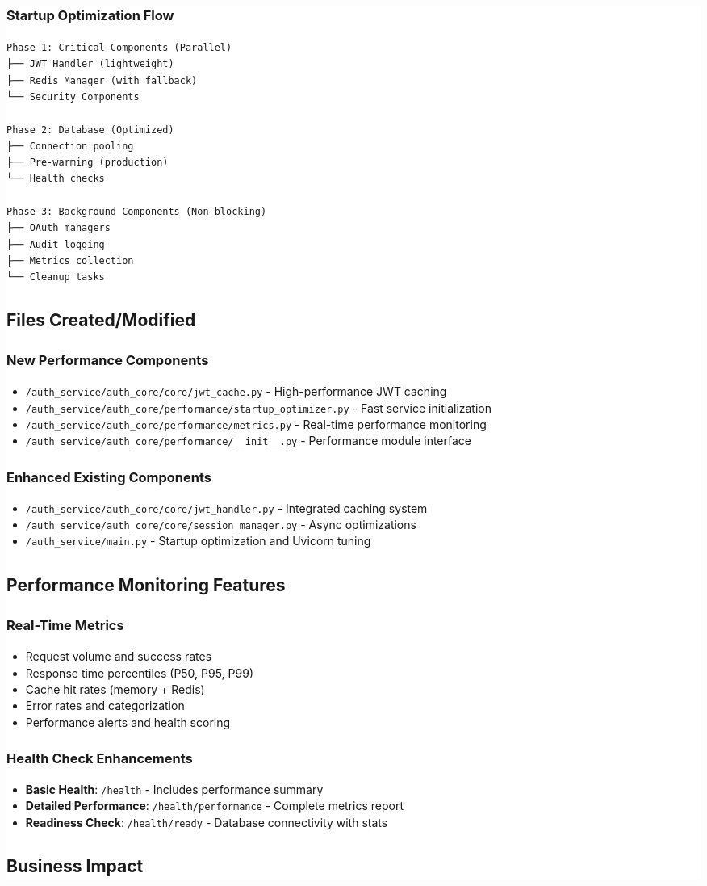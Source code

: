 ### Startup Optimization Flow
```
Phase 1: Critical Components (Parallel)
├── JWT Handler (lightweight)
├── Redis Manager (with fallback)
└── Security Components

Phase 2: Database (Optimized)
├── Connection pooling
├── Pre-warming (production)
└── Health checks

Phase 3: Background Components (Non-blocking)
├── OAuth managers
├── Audit logging
├── Metrics collection
└── Cleanup tasks
```

## Files Created/Modified

### New Performance Components
- `/auth_service/auth_core/core/jwt_cache.py` - High-performance JWT caching
- `/auth_service/auth_core/performance/startup_optimizer.py` - Fast service initialization
- `/auth_service/auth_core/performance/metrics.py` - Real-time performance monitoring
- `/auth_service/auth_core/performance/__init__.py` - Performance module interface

### Enhanced Existing Components
- `/auth_service/auth_core/core/jwt_handler.py` - Integrated caching system
- `/auth_service/auth_core/core/session_manager.py` - Async optimizations
- `/auth_service/main.py` - Startup optimization and Uvicorn tuning

## Performance Monitoring Features

### Real-Time Metrics
- Request volume and success rates
- Response time percentiles (P50, P95, P99)
- Cache hit rates (memory + Redis)
- Error rates and categorization
- Performance alerts and health scoring

### Health Check Enhancements
- **Basic Health**: `/health` - Includes performance summary
- **Detailed Performance**: `/health/performance` - Complete metrics report
- **Readiness Check**: `/health/ready` - Database connectivity with stats

## Business Impact
